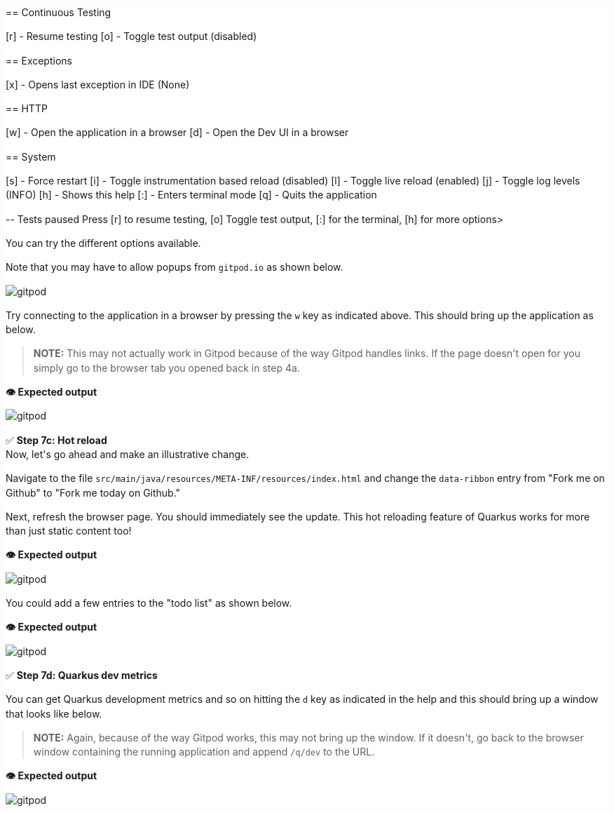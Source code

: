 == Continuous Testing

[r] - Resume testing
[o] - Toggle test output (disabled)

== Exceptions

[x] - Opens last exception in IDE (None)

== HTTP

[w] - Open the application in a browser
[d] - Open the Dev UI in a browser

== System

[s] - Force restart
[i] - Toggle instrumentation based reload (disabled)
[l] - Toggle live reload (enabled)
[j] - Toggle log levels (INFO)
[h] - Shows this help
[:] - Enters terminal mode
[q] - Quits the application

--
Tests paused
Press [r] to resume testing, [o] Toggle test output, [:] for the terminal, [h] for more options&gt;
</code></pre>
<p>You can try the different options available.</p>
<p>Note that you may have to allow popups from <code>gitpod.io</code> as shown below.</p>
<p><img src="https://github.com/datastaxdevs/workshop-intro-quarkus-cassandra/raw/master/images/tutorials/quarkus-dev-0.png?raw=true" alt="gitpod" /></p>
<p>Try connecting to the application in a browser by pressing the <code>w</code> key as indicated above. This should bring up the application as below.</p>
<blockquote>
<p><strong>NOTE:</strong> This may not actually work in Gitpod because of the way Gitpod handles links. If the page doesn't open for you simply go to the browser tab you opened back in step 4a.</p>
</blockquote>
<p><strong>👁️ Expected output</strong></p>
<p><img src="https://github.com/datastaxdevs/workshop-intro-quarkus-cassandra/raw/master/images/tutorials/quarkus-dev-1.png?raw=true" alt="gitpod" /></p>
<p>✅ <strong>Step 7c: Hot reload</strong><br />
Now, let's go ahead and make an illustrative change.</p>
<p>Navigate to the file <code>src/main/java/resources/META-INF/resources/index.html</code> and change the <code>data-ribbon</code> entry from &quot;Fork me on Github&quot; to &quot;Fork me today on Github.&quot;</p>
<p>Next, refresh the browser page. You should immediately see the update. This hot reloading feature of Quarkus works for more than just static content too!</p>
<p><strong>👁️ Expected output</strong></p>
<p><img src="https://github.com/datastaxdevs/workshop-intro-quarkus-cassandra/raw/master/images/tutorials/quarkus-dev-2.png?raw=true" alt="gitpod" /></p>
<p>You could add a few entries to the &quot;todo list&quot; as shown below.</p>
<p><strong>👁️ Expected output</strong></p>
<p><img src="https://github.com/datastaxdevs/workshop-intro-quarkus-cassandra/raw/master/images/tutorials/quarkus-dev-3.png?raw=true" alt="gitpod" /></p>
<p>✅ <strong>Step 7d: Quarkus dev metrics</strong></p>
<p>You can get Quarkus development metrics and so on hitting the <code>d</code> key as indicated in the help and this should bring up a window that looks like below.</p>
<blockquote>
<p><strong>NOTE:</strong> Again, because of the way Gitpod works, this may not bring up the window. If it doesn't, go back to the browser window containing the running application and append <code>/q/dev</code> to the URL.</p>
</blockquote>
<p><strong>👁️ Expected output</strong></p>
<p><img src="https://github.com/datastaxdevs/workshop-intro-quarkus-cassandra/raw/master/images/tutorials/quarkus-dev-4.png?raw=true" alt="gitpod" /></p>
<blockquote>